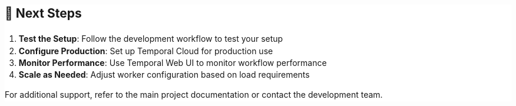## 🎯 Next Steps

1. **Test the Setup**: Follow the development workflow to test your setup
2. **Configure Production**: Set up Temporal Cloud for production use
3. **Monitor Performance**: Use Temporal Web UI to monitor workflow performance
4. **Scale as Needed**: Adjust worker configuration based on load requirements

For additional support, refer to the main project documentation or contact the development team.
